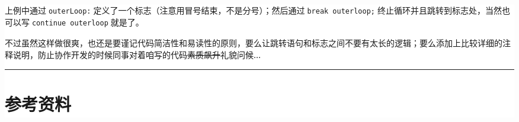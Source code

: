 上例中通过 `outerLoop:` 定义了一个标志（注意用冒号结束，不是分号）；然后通过 `break outerloop;` 终止循环并且跳转到标志处，当然也可以写 `continue outerloop` 就是了。

不过虽然这样做很爽，也还是要谨记代码简洁性和易读性的原则，要么让跳转语句和标志之间不要有太长的逻辑；要么添加上比较详细的注释说明，防止协作开发的时候同事对着咱写的代码~~素质飙升~~礼貌问候…

--- 
# 参考资料

[^1]: 廖雪峰的官方网站.Java教程\[EB/OL].(2025-06-07)\[2025-08-21]. https://www.cnblogs.com/echolun/p/12709761.html